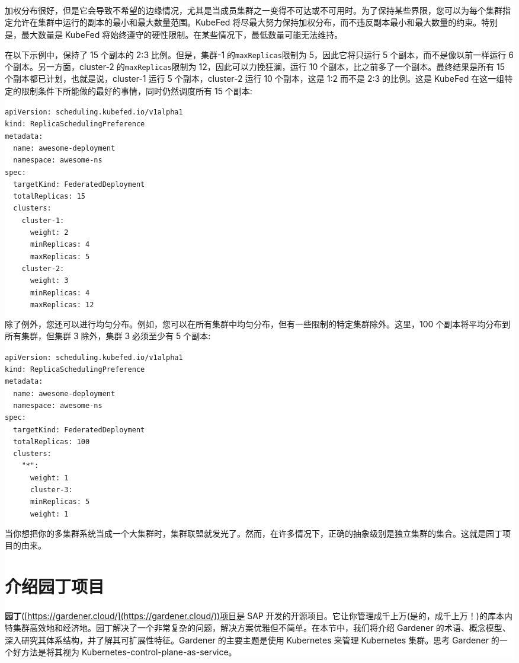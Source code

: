 加权分布很好，但是它会导致不希望的边缘情况，尤其是当成员集群之一变得不可达或不可用时。为了保持某些界限，您可以为每个集群指定允许在集群中运行的副本的最小和最大数量范围。KubeFed 将尽最大努力保持加权分布，而不违反副本最小和最大数量的约束。特别是，最大数量是 KubeFed 将始终遵守的硬性限制。在某些情况下，最低数量可能无法维持。

在以下示例中，保持了 15 个副本的 2:3 比例。但是，集群-1 的`maxReplicas`限制为 5，因此它将只运行 5 个副本，而不是像以前一样运行 6 个副本。另一方面，cluster-2 的`maxReplicas`限制为 12，因此可以力挽狂澜，运行 10 个副本，比之前多了一个副本。最终结果是所有 15 个副本都已计划，也就是说，cluster-1 运行 5 个副本，cluster-2 运行 10 个副本，这是 1:2 而不是 2:3 的比例。这是 KubeFed 在这一组特定的限制条件下所能做的最好的事情，同时仍然调度所有 15 个副本:

```
apiVersion: scheduling.kubefed.io/v1alpha1
kind: ReplicaSchedulingPreference
metadata:
  name: awesome-deployment
  namespace: awesome-ns
spec:
  targetKind: FederatedDeployment
  totalReplicas: 15
  clusters:
    cluster-1:
      weight: 2
      minReplicas: 4
      maxReplicas: 5
    cluster-2:
      weight: 3
      minReplicas: 4
      maxReplicas: 12 
```

除了例外，您还可以进行均匀分布。例如，您可以在所有集群中均匀分布，但有一些限制的特定集群除外。这里，100 个副本将平均分布到所有集群，但集群 3 除外，集群 3 必须至少有 5 个副本:

```
apiVersion: scheduling.kubefed.io/v1alpha1
kind: ReplicaSchedulingPreference
metadata:
  name: awesome-deployment
  namespace: awesome-ns
spec:
  targetKind: FederatedDeployment
  totalReplicas: 100
  clusters:
    "*":
      weight: 1
      cluster-3:
      minReplicas: 5
      weight: 1 
```

当你想把你的多集群系统当成一个大集群时，集群联盟就发光了。然而，在许多情况下，正确的抽象级别是独立集群的集合。这就是园丁项目的由来。

# 介绍园丁项目

**园丁**([https://gardener.cloud/](https://gardener.cloud/))项目是 SAP 开发的开源项目。它让你管理成千上万(是的，成千上万！)的库本内特集群高效地和经济地。园丁解决了一个非常复杂的问题，解决方案优雅但不简单。在本节中，我们将介绍 Gardener 的术语、概念模型、深入研究其体系结构，并了解其可扩展性特征。Gardener 的主要主题是使用 Kubernetes 来管理 Kubernetes 集群。思考 Gardener 的一个好方法是将其视为 Kubernetes-control-plane-as-service。
